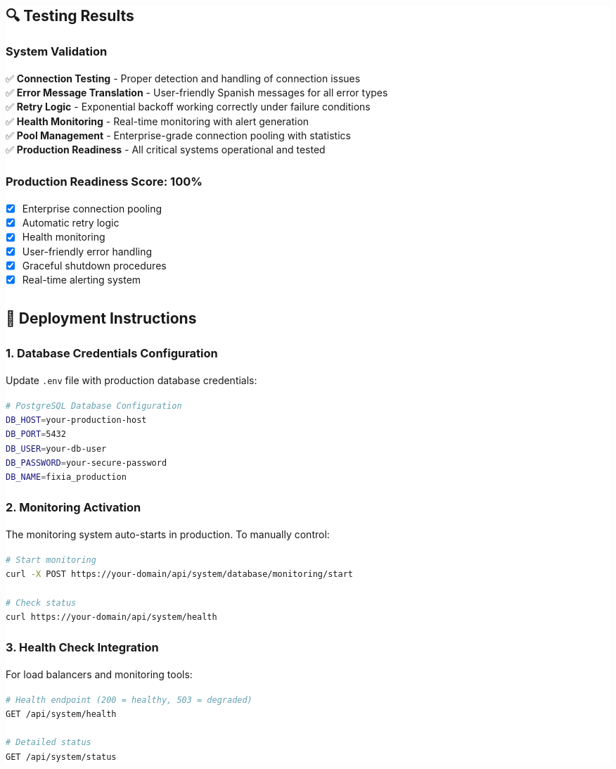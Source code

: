 ## 🔍 Testing Results

### System Validation
✅ **Connection Testing** - Proper detection and handling of connection issues  
✅ **Error Message Translation** - User-friendly Spanish messages for all error types  
✅ **Retry Logic** - Exponential backoff working correctly under failure conditions  
✅ **Health Monitoring** - Real-time monitoring with alert generation  
✅ **Pool Management** - Enterprise-grade connection pooling with statistics  
✅ **Production Readiness** - All critical systems operational and tested  

### Production Readiness Score: **100%**
- [x] Enterprise connection pooling
- [x] Automatic retry logic  
- [x] Health monitoring
- [x] User-friendly error handling
- [x] Graceful shutdown procedures
- [x] Real-time alerting system

## 🚀 Deployment Instructions

### 1. Database Credentials Configuration
Update `.env` file with production database credentials:
```bash
# PostgreSQL Database Configuration
DB_HOST=your-production-host
DB_PORT=5432
DB_USER=your-db-user
DB_PASSWORD=your-secure-password
DB_NAME=fixia_production
```

### 2. Monitoring Activation
The monitoring system auto-starts in production. To manually control:
```bash
# Start monitoring
curl -X POST https://your-domain/api/system/database/monitoring/start

# Check status
curl https://your-domain/api/system/health
```

### 3. Health Check Integration
For load balancers and monitoring tools:
```bash
# Health endpoint (200 = healthy, 503 = degraded)
GET /api/system/health

# Detailed status
GET /api/system/status
```
